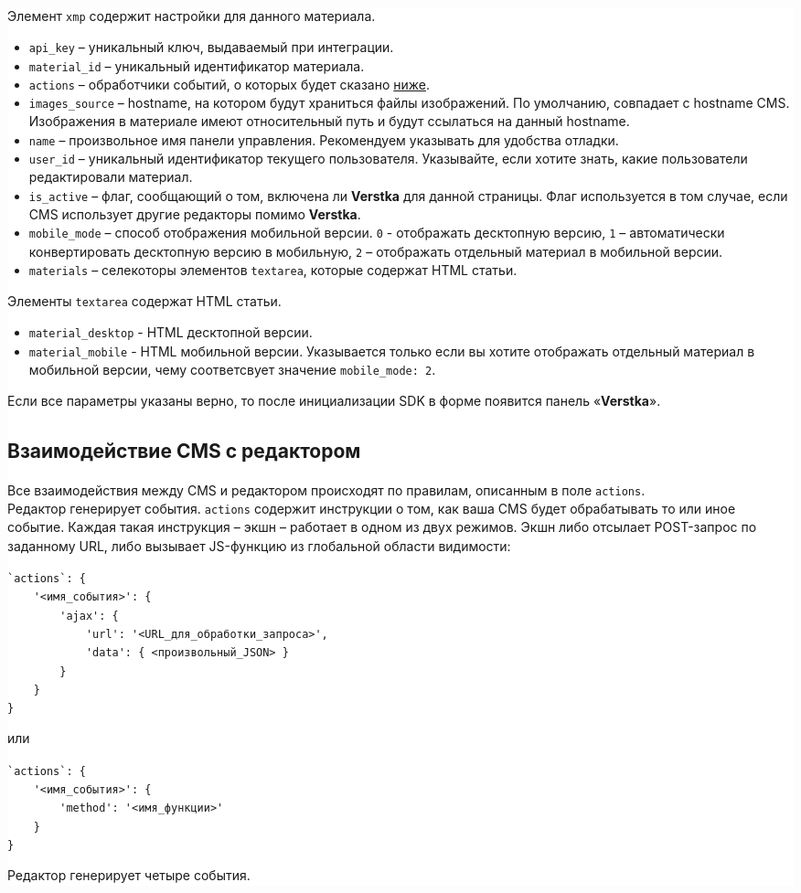 Элемент `xmp` содержит настройки для данного материала.
* `api_key` – уникальный ключ, выдаваемый при интеграции.
* `material_id` – уникальный идентификатор материала.
* `actions` – обработчики событий, о которых будет сказано [ниже](#Взаимодействие-cms-с-редактором-verstka).
* `images_source` – hostname, на котором будут храниться файлы изображений. По умолчанию, совпадает с hostname CMS. Изображения в материале имеют относительный путь и будут ссылаться на данный hostname.
* `name` – произвольное имя панели управления. Рекомендуем указывать для удобства отладки.
* `user_id` – уникальный идентификатор текущего пользователя. Указывайте, если хотите знать, какие пользователи редактировали материал.
* `is_active` – флаг, сообщающий о том, включена ли **Verstka** для данной страницы. Флаг используется в том случае, если CMS использует другие редакторы помимо **Verstka**.
* `mobile_mode` – способ отображения мобильной версии. `0` - отображать десктопную версию, `1` – автоматически конвертировать десктопную версию в мобильную, `2` – отображать отдельный материал в мобильной версии.
* `materials` – селекоторы элементов `textarea`, которые содержат HTML статьи.

Элементы `textarea` содержат HTML статьи.
* `material_desktop` - HTML десктопной версии.
* `material_mobile` - HTML мобильной версии. Указывается только если вы хотите отображать отдельный материал в мобильной версии, чему соответсвует значение `mobile_mode: 2`.

Если все параметры указаны верно, то после инициализации SDK в форме появится панель &laquo;**Verstka**&raquo;.<br>

## Взаимодействие CMS с редактором
Все взаимодействия между CMS и редактором происходят по правилам, описанным в поле `actions`.<br>
Редактор генерирует события. `actions` содержит инструкции о том, как ваша CMS будет обрабатывать то или иное событие.
Каждая такая инструкция – экшн – работает в одном из двух режимов. Экшн либо отсылает POST-запрос по заданному URL, либо вызывает JS-функцию из глобальной области видимости:
```
`actions`: {
	'<имя_события>': {
		'ajax': {
			'url': '<URL_для_обработки_запроса>',
			'data': { <произвольный_JSON> }
		}
	}
}
```
или
```
`actions`: {
	'<имя_события>': {
		'method': '<имя_функции>'
	}
}
```

Редактор генерирует четыре события.
